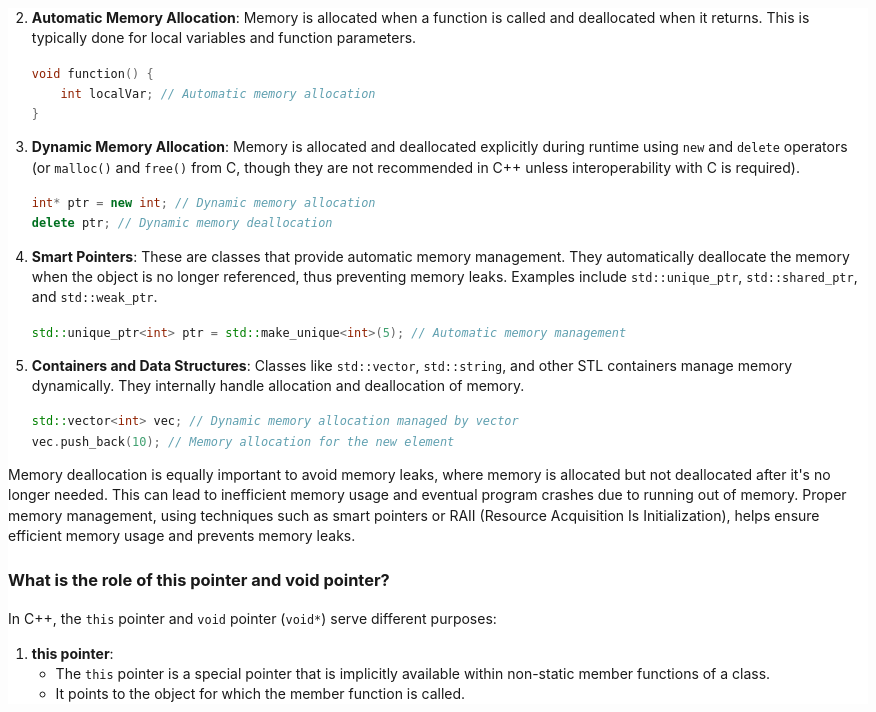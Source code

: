 2. **Automatic Memory Allocation**: Memory is allocated when a function is called and deallocated when it returns. This is typically done for local variables and function parameters.

    ```cpp
    void function() {
        int localVar; // Automatic memory allocation
    }
    ```

3. **Dynamic Memory Allocation**: Memory is allocated and deallocated explicitly during runtime using `new` and `delete` operators (or `malloc()` and `free()` from C, though they are not recommended in C++ unless interoperability with C is required).

    ```cpp
    int* ptr = new int; // Dynamic memory allocation
    delete ptr; // Dynamic memory deallocation
    ```

4. **Smart Pointers**: These are classes that provide automatic memory management. They automatically deallocate the memory when the object is no longer referenced, thus preventing memory leaks. Examples include `std::unique_ptr`, `std::shared_ptr`, and `std::weak_ptr`.

    ```cpp
    std::unique_ptr<int> ptr = std::make_unique<int>(5); // Automatic memory management
    ```

5. **Containers and Data Structures**: Classes like `std::vector`, `std::string`, and other STL containers manage memory dynamically. They internally handle allocation and deallocation of memory.

    ```cpp
    std::vector<int> vec; // Dynamic memory allocation managed by vector
    vec.push_back(10); // Memory allocation for the new element
    ```

Memory deallocation is equally important to avoid memory leaks, where memory is allocated but not deallocated after it's no longer needed. This can lead to inefficient memory usage and eventual program crashes due to running out of memory. Proper memory management, using techniques such as smart pointers or RAII (Resource Acquisition Is Initialization), helps ensure efficient memory usage and prevents memory leaks.

### What is the role of this pointer and void pointer?

In C++, the `this` pointer and `void` pointer (`void*`) serve different purposes:

1. **this pointer**:
   * The `this` pointer is a special pointer that is implicitly available within non-static member functions of a class.
   * It points to the object for which the member function is called.

